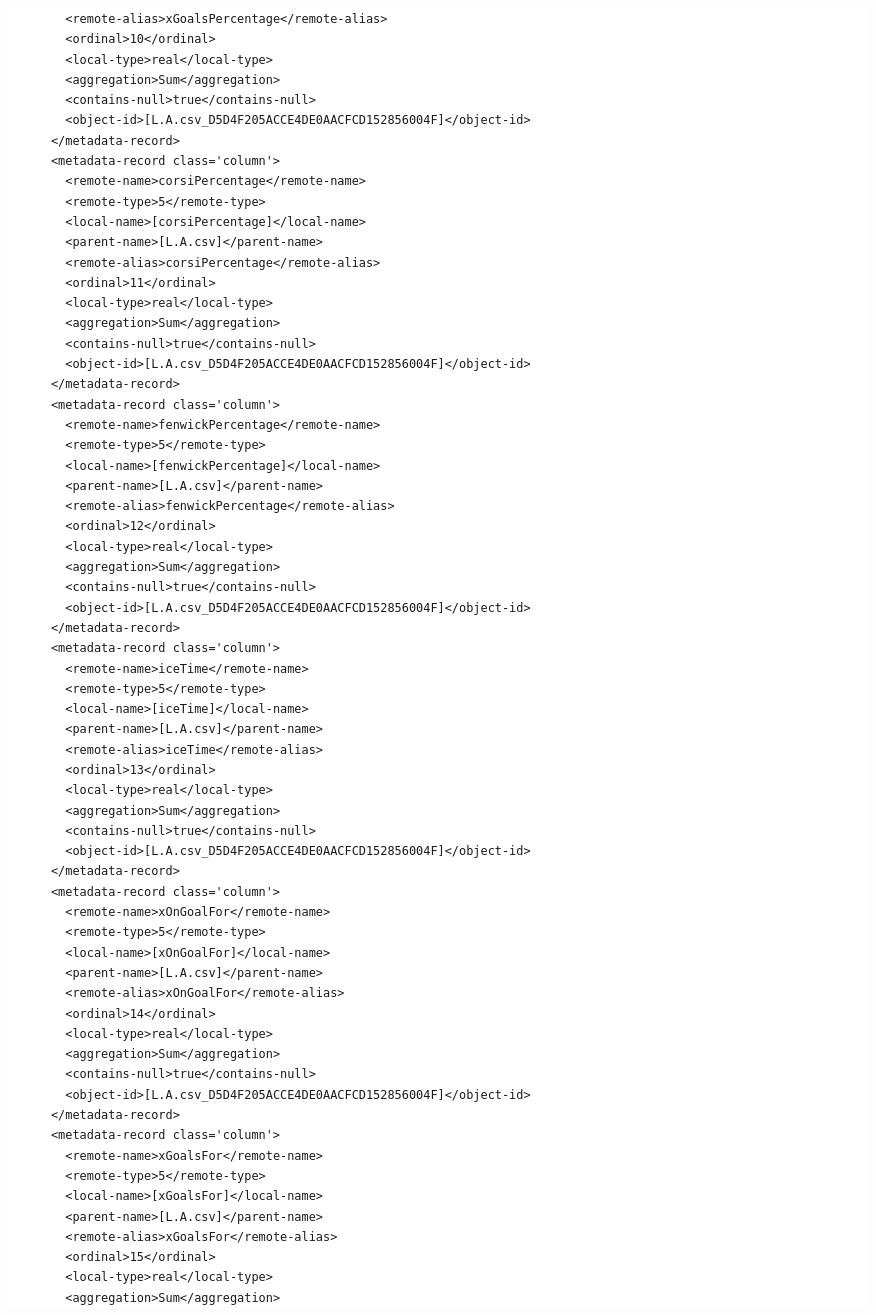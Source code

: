            <remote-alias>xGoalsPercentage</remote-alias>
            <ordinal>10</ordinal>
            <local-type>real</local-type>
            <aggregation>Sum</aggregation>
            <contains-null>true</contains-null>
            <object-id>[L.A.csv_D5D4F205ACCE4DE0AACFCD152856004F]</object-id>
          </metadata-record>
          <metadata-record class='column'>
            <remote-name>corsiPercentage</remote-name>
            <remote-type>5</remote-type>
            <local-name>[corsiPercentage]</local-name>
            <parent-name>[L.A.csv]</parent-name>
            <remote-alias>corsiPercentage</remote-alias>
            <ordinal>11</ordinal>
            <local-type>real</local-type>
            <aggregation>Sum</aggregation>
            <contains-null>true</contains-null>
            <object-id>[L.A.csv_D5D4F205ACCE4DE0AACFCD152856004F]</object-id>
          </metadata-record>
          <metadata-record class='column'>
            <remote-name>fenwickPercentage</remote-name>
            <remote-type>5</remote-type>
            <local-name>[fenwickPercentage]</local-name>
            <parent-name>[L.A.csv]</parent-name>
            <remote-alias>fenwickPercentage</remote-alias>
            <ordinal>12</ordinal>
            <local-type>real</local-type>
            <aggregation>Sum</aggregation>
            <contains-null>true</contains-null>
            <object-id>[L.A.csv_D5D4F205ACCE4DE0AACFCD152856004F]</object-id>
          </metadata-record>
          <metadata-record class='column'>
            <remote-name>iceTime</remote-name>
            <remote-type>5</remote-type>
            <local-name>[iceTime]</local-name>
            <parent-name>[L.A.csv]</parent-name>
            <remote-alias>iceTime</remote-alias>
            <ordinal>13</ordinal>
            <local-type>real</local-type>
            <aggregation>Sum</aggregation>
            <contains-null>true</contains-null>
            <object-id>[L.A.csv_D5D4F205ACCE4DE0AACFCD152856004F]</object-id>
          </metadata-record>
          <metadata-record class='column'>
            <remote-name>xOnGoalFor</remote-name>
            <remote-type>5</remote-type>
            <local-name>[xOnGoalFor]</local-name>
            <parent-name>[L.A.csv]</parent-name>
            <remote-alias>xOnGoalFor</remote-alias>
            <ordinal>14</ordinal>
            <local-type>real</local-type>
            <aggregation>Sum</aggregation>
            <contains-null>true</contains-null>
            <object-id>[L.A.csv_D5D4F205ACCE4DE0AACFCD152856004F]</object-id>
          </metadata-record>
          <metadata-record class='column'>
            <remote-name>xGoalsFor</remote-name>
            <remote-type>5</remote-type>
            <local-name>[xGoalsFor]</local-name>
            <parent-name>[L.A.csv]</parent-name>
            <remote-alias>xGoalsFor</remote-alias>
            <ordinal>15</ordinal>
            <local-type>real</local-type>
            <aggregation>Sum</aggregation>